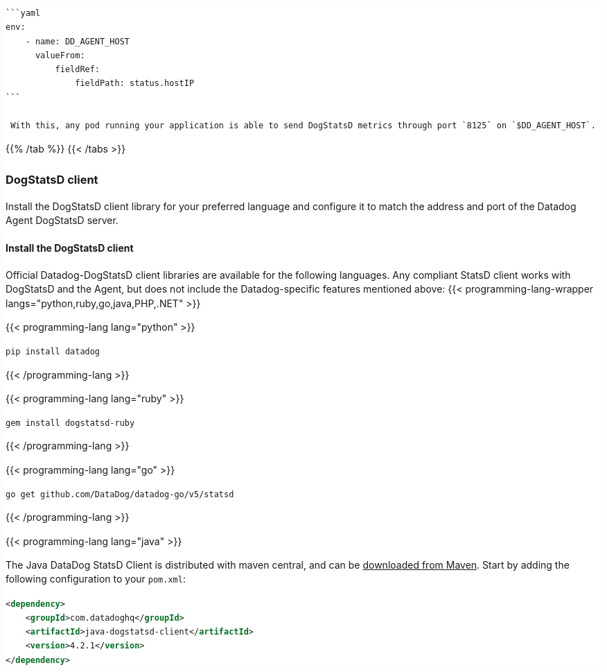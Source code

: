     ```yaml
    env:
        - name: DD_AGENT_HOST
          valueFrom:
              fieldRef:
                  fieldPath: status.hostIP
    ```

     With this, any pod running your application is able to send DogStatsD metrics through port `8125` on `$DD_AGENT_HOST`.

[1]: /metrics/custom_metrics/dogstatsd_metrics_submission/
[2]: https://github.com/DataDog/helm-charts/blob/master/charts/datadog/values.yaml
[3]: https://github.com/containernetworking/cni
[4]: https://kubernetes.io/docs/setup/independent/troubleshooting-kubeadm/#hostport-services-do-not-work
{{% /tab %}}
{{< /tabs >}}

### DogStatsD client

Install the DogStatsD client library for your preferred language and configure it to match the address and port of the Datadog Agent DogStatsD server.

#### Install the DogStatsD client

Official Datadog-DogStatsD client libraries are available for the following languages. Any compliant StatsD client works with DogStatsD and the Agent, but does not include the Datadog-specific features mentioned above:
{{< programming-lang-wrapper langs="python,ruby,go,java,PHP,.NET" >}}

{{< programming-lang lang="python" >}}

```shell
pip install datadog
```

{{< /programming-lang >}}

{{< programming-lang lang="ruby" >}}

```shell
gem install dogstatsd-ruby
```

{{< /programming-lang >}}

{{< programming-lang lang="go" >}}

```shell
go get github.com/DataDog/datadog-go/v5/statsd
```

{{< /programming-lang >}}

{{< programming-lang lang="java" >}}

The Java DataDog StatsD Client is distributed with maven central, and can be [downloaded from Maven][1]. Start by adding the following configuration to your `pom.xml`:

```xml
<dependency>
    <groupId>com.datadoghq</groupId>
    <artifactId>java-dogstatsd-client</artifactId>
    <version>4.2.1</version>
</dependency>
```


[1]: /agent/configuration/agent-configuration-files/?tab=agentv6v7#agent-main-configuration-file
[2]: /developers/dogstatsd/unix_socket/
[3]: /agent/configuration/agent-commands/
[1]: /developers/dogstatsd/unix_socket/
[2]: /developers/dogstatsd/datagram_shell/?tab=metrics#dogstatsd-protocol-v12
[3]: /containers/docker/tag/
[4]: /getting_started/tagging/assigning_tags/?tab=containerizedenvironments#tags-cardinality
[1]: /developers/dogstatsd/unix_socket/
[2]: https://github.com/containernetworking/cni
[3]: https://kubernetes.io/docs/setup/independent/troubleshooting-kubeadm/#hostport-services-do-not-work
[4]: /getting_started/tagging/unified_service_tagging
[5]: /developers/dogstatsd/unix_socket/?tab=host#using-origin-detection-for-container-tagging
[6]: /getting_started/tagging/assigning_tags/#environment-variables
[7]: /metrics/custom_metrics/
[8]: /containers/kubernetes/tag/
[9]: /getting_started/tagging/assigning_tags/?tab=containerizedenvironments#tags-cardinality
[1]: https://search.maven.org/search?q=g:com.datadoghq%20a:java-dogstatsd-client
[1]: https://github.com/DataDog/php-datadogstatsd#php-datadog-statsd-client
[1]: https://www.nuget.org/packages/DogStatsD-CSharp-Client
[1]: https://pkg.go.dev/github.com/DataDog/datadog-go/v5/statsd
[1]: https://datadogpy.readthedocs.io/en/latest
[1]: https://github.com/DataDog/dogstatsd-ruby
[1]: https://pkg.go.dev/github.com/DataDog/datadog-go/v5/statsd#Option
[1]: https://javadoc.io/doc/com.datadoghq/java-dogstatsd-client/latest/index.html
[1]: https://github.com/etsy/statsd
[2]: /metrics/custom_metrics/dogstatsd_metrics_submission/
[3]: https://hub.docker.com/r/datadog/dogstatsd
[4]: https://gcr.io/datadoghq/dogstatsd
[5]: /metrics/custom_metrics/
[6]: /service_management/events/guides/dogstatsd/
[7]: /developers/service_checks/dogstatsd_service_checks_submission/
[8]: /getting_started/tagging/unified_service_tagging
[9]: /developers/dogstatsd/datagram_shell/